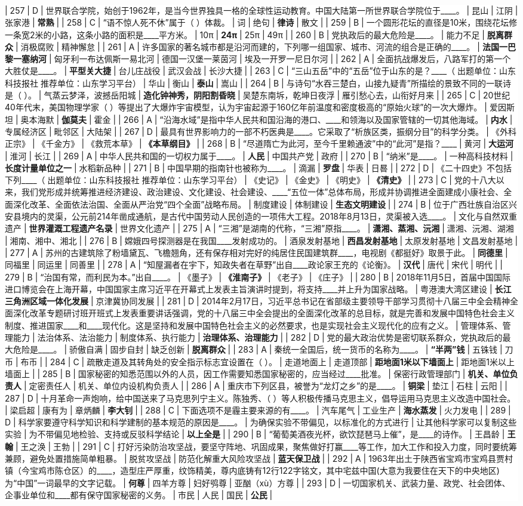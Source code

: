 | 257 | D | 世界联合学院，始创于1962年，是当今世界独具一格的全球性运动教育。中国大陆第一所世界联合学院位于\_\_\_\_。 | 昆山 | 江阴 | 张家港 | **常熟** |
| 258 | C | “语不惊人死不休”属于（ ）体裁。 | 词 | 绝句 | **律诗** | 散文 |
| 259 | B | 一个圆形花坛的直径是10米，围绕花坛修一条宽2米的小路，这条小路的面积是\_\_\_\_平方米。 | 10π | **24π** | 25π | 49π |
| 260 | B | 党执政后的最大危险是\_\_\_\_。 | 能力不足 | **脱离群众** | 消极腐败 | 精神懈怠 |
| 261 | A | 许多国家的著名城市都是沿河而建的，下列哪一组国家、城市、河流的组合是正确的\_\_\_\_。 | **法国一巴黎一塞纳河** | 匈牙利一布达佩斯一易北河 | 德国一汉堡一莱茵河 | 埃及一开罗一尼日尔河 |
| 262 | A | 全面抗战爆发后，八路军打的第一个大胜仗是\_\_\_\_。 | **平型关大捷** | 台儿庄战役 | 武汉会战 | 长沙大捷 |
| 263 | C | “三山五岳”中的“五岳”位于山东的是？\_\_\_\_（ 出题单位：山东科技报社 推荐单位：山东学习平台） | 华山 | 衡山 | **泰山** | 嵩山 |
| 264 | B | 与诗句“水吞三楚白，山接九疑青”所描绘的景致不同的一联诗是（ ）。 | 气蒸云梦泽，波撼岳阳城 | **造化钟神秀，阴阳割昏晓** | 吴楚东南坼，乾坤日夜浮 | 雁引愁心去，山衔好月来 |
| 265 | C | 20世纪40年代末，美国物理学家（ ）等提出了大爆炸宇宙模型，认为宇宙起源于160亿年前温度和密度极高的“原始火球”的一次大爆炸。 | 爱因斯坦 | 奥本海默 | **伽莫夫** | 霍金 |
| 266 | A | “沿海水域”是指中华人民共和国沿海的港口、\_\_\_\_和领海以及国家管辖的一切其他海域。 | **内水** | 专属经济区 | 毗邻区 | 大陆架 |
| 267 | D | 最具有世界影响力的一部不朽医典是\_\_\_\_。它采取了“析族区类，振纲分目”的科学分类。 | 《外科正宗》 | 《千金方》 | 《救荒本草》 | **《本草纲目》** |
| 268 | B | “尽道隋亡为此河，至今千里赖通波”中的“此河”是指？\_\_\_\_ | 黄河 | **大运河** | 淮河 | 长江 |
| 269 | A | 中华人民共和国的一切权力属于\_\_\_\_。 | **人民** | 中国共产党 | 政府 |
| 270 | B | “纳米”是\_\_\_\_。 | 一种高科技材料 | **长度计量单位之一** | 水稻新品种 |
| 271 | B | 中国早期的指南针也被称为\_\_\_\_。 | 滴漏 | **罗盘** | 华表 | 日晷 |
| 272 | D | 《二十四史》不包括下列\_\_\_\_（ 出题单位：山东科技报社 推荐单位：山东学习平台） | 《史记》 | 《金史》 | 《明史》 | **《清史》** |
| 273 | C | 党的十八大以来，我们党形成并统筹推进经济建设、政治建设、文化建设、社会建设、\_\_\_\_“五位一体”总体布局，形成并协调推进全面建成小康社会、全面深化改革、全面依法治国、全面从严治党“四个全面”战略布局。 | 制度建设 | 体制建设 | **生态文明建设** |
| 274 | B | 位于广西壮族自治区兴安县境内的灵渠，公元前214年凿成通航，是古代中国劳动人民创造的一项伟大工程。2018年8月13日，灵渠被入选\_\_\_\_。 | 文化与自然双重遗产 | **世界灌溉工程遗产名录** | 世界文化遗产 |
| 275 | A | “三湘”是湖南的代称，“三湘”原指\_\_\_\_。  | **潇湘、蒸湘、沅湘** | 潇湘、沅湘、湖湘 | 湘南、湘中、湘北 |
| 276 | B | 嫦娥四号探测器是在我国\_\_\_\_发射成功的。 | 酒泉发射基地 | **西昌发射基地** | 太原发射基地 | 文昌发射基地 |
| 277 | A | 苏州的古建筑除了粉墙黛瓦、飞檐翘角，还有保存相对完好的纯居住民国建筑群\_\_\_\_，电视剧《都挺好》取景于此。 | **同德里** | 同福里 | 同运里 | 同善里 |
| 278 | A | “知屋漏者在宇下，知政失者在草野”出自\_\_\_\_政论家王充的《论衡》。 | **汉代** | 唐代 | 宋代 | 明代 |
| 279 | B | “治国有常，而利民为本。”出自\_\_\_\_。 | 《墨子》 | **《淮南子》** | 《老子》 | 《庄子》 |
| 280 | B | 2018年11月5日，首届中国国际进口博览会在上海开幕，中国国家主席习近平在开幕式上发表主旨演讲时提到，将支持\_\_\_\_并上升为国家战略。 | 粤港澳大湾区建设 | **长江三角洲区域一体化发展** | 京津冀协同发展 |
| 281 | D | 2014年2月17日，习近平总书记在省部级主要领导干部学习贯彻十八届三中全会精神全面深化改革专题研讨班开班式上发表重要讲话强调，党的十八届三中全会提出的全面深化改革的总目标，就是完善和发展中国特色社会主义制度、推进国家\_\_\_\_和\_\_\_\_现代化。这是坚持和发展中国特色社会主义的必然要求，也是实现社会主义现代化的应有之义。 | 管理体系、管理能力 | 法治体系、法治能力 | 制度体系、执行能力 | **治理体系、治理能力** |
| 282 | D | 党的最大政治优势是密切联系群众，党执政后的最大危险是\_\_\_\_。 | 骄傲自满 | 固步自封 | 缺乏创新 | **脱离群众** |
| 283 | A | 秦统一全国后，统一货币的名称为\_\_\_\_。 | **“半两”钱** | 五铢钱 | 刀币 | 布币 |
| 284 | C | 疏散走道及其转角处的安全指示标志宜设置在（ ）。 | 走道地面上 | 走道顶部 | **距地面1米以下墙面上** | 距地面1米以上墙面上 |
| 285 | B | 国家秘密的知悉范围以外的人员，因工作需要知悉国家秘密的，应当经过\_\_\_\_批准。 | 保密行政管理部门 | **机关、单位负责人** | 定密责任人 | 机关、单位内设机构负责人 |
| 286 | A | 重庆市下列区县，被誉为“龙灯之乡”的是\_\_\_\_。 | **铜梁** | 垫江 | 石柱 | 云阳 |
| 287 | D | 十月革命一声炮响，给中国送来了马克思列宁主义。陈独秀、（ ）等人积极传播马克思主义，倡导运用马克思主义改造中国社会。 | 梁启超 | 康有为 | 章炳麟 | **李大钊** |
| 288 | C | 下面选项不是霾主要来源的有\_\_\_\_。 | 汽车尾气 | 工业生产 | **海水蒸发** | 火力发电 |
| 289 | D | 科学家要遵守科学知识和科学建制的基本规范的原因是\_\_\_\_。 | 为确保实验不带偏见，以标准化的方式进行 | 让其他科学家可以复制这些实验 | 为不带偏见地检验、支持或反驳科学结论 | **以上全是** |
| 290 | B | “葡萄美酒夜光杯，欲饮琵琶马上催”，是\_\_\_\_的诗作。 | 王昌龄 | **王翰** | 王之涣 | 王勃 |
| 291 | C | 打好污染防治攻坚战，要坚守阵地、巩固成果，聚焦做好打赢\_\_\_\_等工作，加大工作和投入力度，同时要统筹兼顾，避免处置措施简单粗暴。 | 脱贫攻坚战 | 防范化解重大风险攻坚战 | **蓝天保卫战** |
| 292 | A | 1963年出土于陕西省宝鸡市宝鸡县贾村镇（今宝鸡市陈仓区）的\_\_\_\_，造型庄严厚重，纹饰精美，尊内底铸有12行122字铭文，其中宅兹中国(大意为我要住在天下的中央地区)为“中国”一词最早的文字记载。 | **何尊** | 四羊方尊 | 妇好鸮尊 | 亚酗（xù）方尊 |
| 293 | D | 一切国家机关、武装力量、政党、社会团体、企事业单位和\_\_\_\_都有保守国家秘密的义务。 | 市民 | 人民 | 国民 | **公民** |